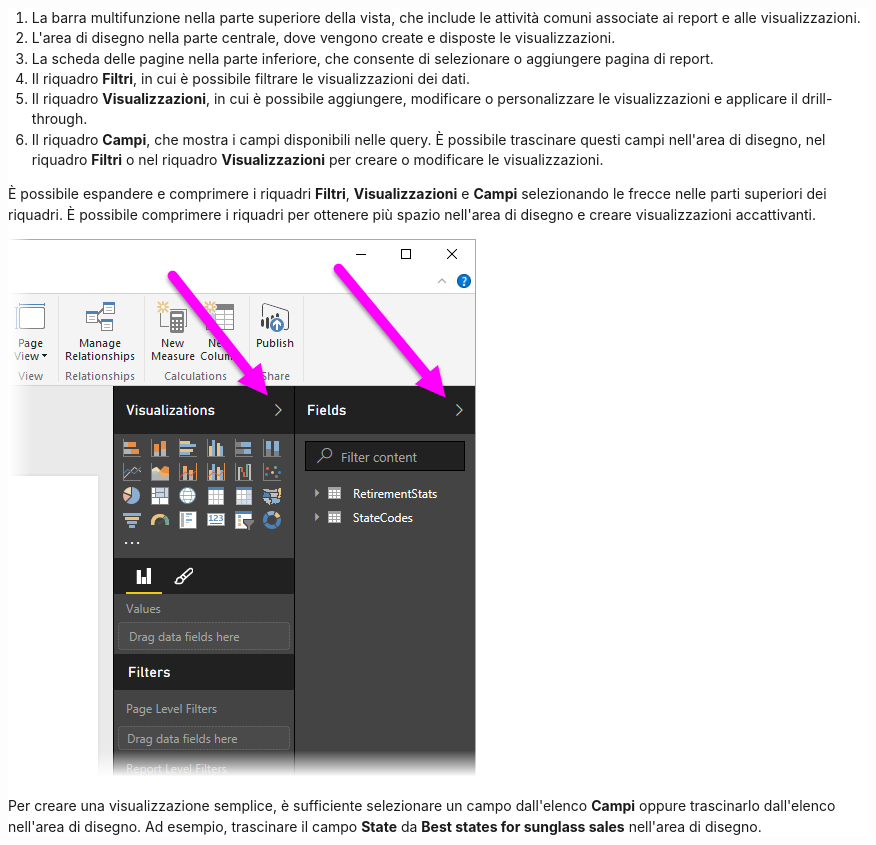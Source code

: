 1. La barra multifunzione nella parte superiore della vista, che include le attività comuni associate ai report e alle visualizzazioni.
2. L'area di disegno nella parte centrale, dove vengono create e disposte le visualizzazioni.
3. La scheda delle pagine nella parte inferiore, che consente di selezionare o aggiungere pagina di report.
4. Il riquadro **Filtri**, in cui è possibile filtrare le visualizzazioni dei dati.
5. Il riquadro **Visualizzazioni**, in cui è possibile aggiungere, modificare o personalizzare le visualizzazioni e applicare il drill-through.
6. Il riquadro **Campi**, che mostra i campi disponibili nelle query. È possibile trascinare questi campi nell'area di disegno, nel riquadro **Filtri** o nel riquadro **Visualizzazioni** per creare o modificare le visualizzazioni.

È possibile espandere e comprimere i riquadri **Filtri**, **Visualizzazioni** e **Campi** selezionando le frecce nelle parti superiori dei riquadri. È possibile comprimere i riquadri per ottenere più spazio nell'area di disegno e creare visualizzazioni accattivanti. 

![Espandere o comprimere i riquadri](media/desktop-getting-started/designer_gsg_collapsepanes.png)

Per creare una visualizzazione semplice, è sufficiente selezionare un campo dall'elenco **Campi** oppure trascinarlo dall'elenco nell'area di disegno. Ad esempio, trascinare il campo **State** da **Best states for sunglass sales** nell'area di disegno.
